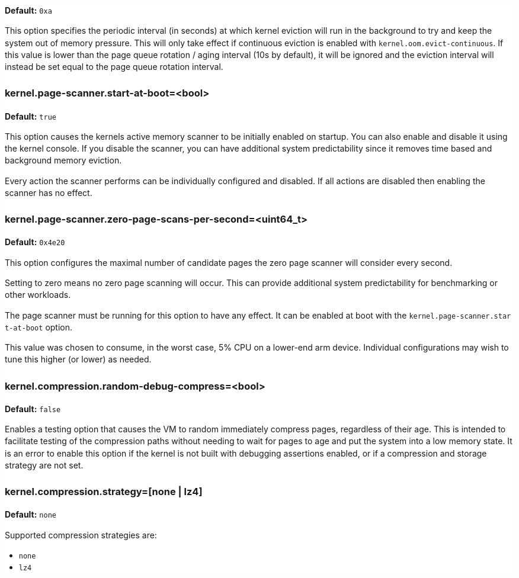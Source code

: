 **Default:** `0xa`

This option specifies the periodic interval (in seconds) at which kernel eviction
will run in the background to try and keep the system out of memory pressure.
This will only take effect if continuous eviction is enabled with
`kernel.oom.evict-continuous`. If this value is lower than the page queue
rotation / aging interval (10s by default), it will be ignored and the eviction
interval will instead be set equal to the page queue rotation interval.

### kernel.page-scanner.start-at-boot=\<bool>

**Default:** `true`

This option causes the kernels active memory scanner to be initially
enabled on startup. You can also enable and disable it using the kernel
console. If you disable the scanner, you can have additional system
predictability since it removes time based and background memory eviction.

Every action the scanner performs can be individually configured and disabled.
If all actions are disabled then enabling the scanner has no effect.

### kernel.page-scanner.zero-page-scans-per-second=\<uint64_t>

**Default:** `0x4e20`

This option configures the maximal number of candidate pages the zero
page scanner will consider every second.

Setting to zero means no zero page scanning will occur. This can provide
additional system predictability for benchmarking or other workloads.

The page scanner must be running for this option to have any effect. It can be
enabled at boot with the `kernel.page-scanner.start-at-boot` option.

This value was chosen to consume, in the worst case, 5% CPU on a lower-end
arm device. Individual configurations may wish to tune this higher (or lower)
as needed.

### kernel.compression.random-debug-compress=\<bool>

**Default:** `false`

Enables a testing option that causes the VM to random immediately compress pages, regardless of
their age. This is intended to facilitate testing of the compression paths without needing to wait
for pages to age and put the system into a low memory state. It is an error to enable this option
if the kernel is not built with debugging assertions enabled, or if a compression and storage
strategy are not set.

### kernel.compression.strategy=\[none | lz4\]

**Default:** `none`

Supported compression strategies are:
- `none`
- `lz4`

